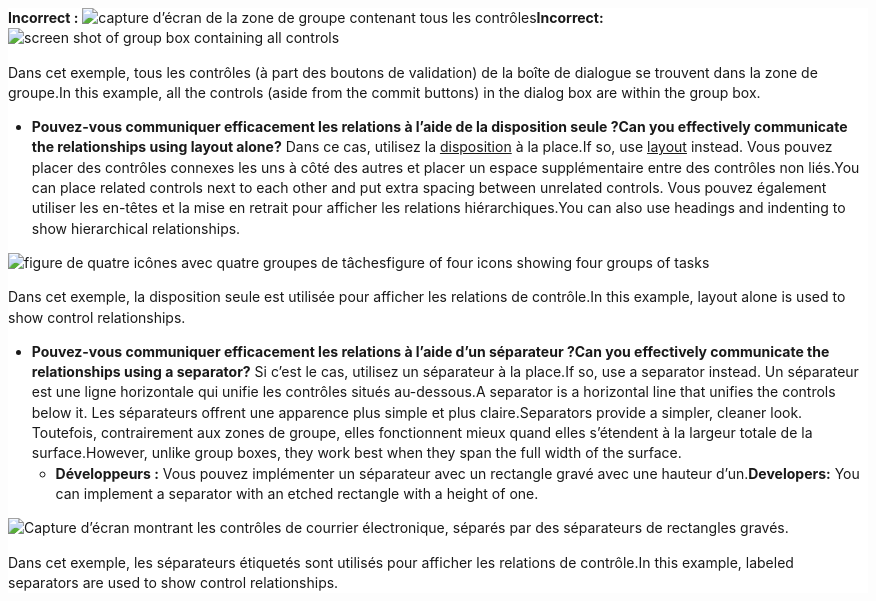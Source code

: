 <span data-ttu-id="d903c-126">**Incorrect :** ![ capture d’écran de la zone de groupe contenant tous les contrôles ](images/ctrl-group-boxes-image3.png)</span><span class="sxs-lookup"><span data-stu-id="d903c-126">**Incorrect:** ![screen shot of group box containing all controls ](images/ctrl-group-boxes-image3.png)</span></span>

<span data-ttu-id="d903c-127">Dans cet exemple, tous les contrôles (à part des boutons de validation) de la boîte de dialogue se trouvent dans la zone de groupe.</span><span class="sxs-lookup"><span data-stu-id="d903c-127">In this example, all the controls (aside from the commit buttons) in the dialog box are within the group box.</span></span>

-   <span data-ttu-id="d903c-128">**Pouvez-vous communiquer efficacement les relations à l’aide de la disposition seule ?**</span><span class="sxs-lookup"><span data-stu-id="d903c-128">**Can you effectively communicate the relationships using layout alone?**</span></span> <span data-ttu-id="d903c-129">Dans ce cas, utilisez la [disposition](vis-layout.md) à la place.</span><span class="sxs-lookup"><span data-stu-id="d903c-129">If so, use [layout](vis-layout.md) instead.</span></span> <span data-ttu-id="d903c-130">Vous pouvez placer des contrôles connexes les uns à côté des autres et placer un espace supplémentaire entre des contrôles non liés.</span><span class="sxs-lookup"><span data-stu-id="d903c-130">You can place related controls next to each other and put extra spacing between unrelated controls.</span></span> <span data-ttu-id="d903c-131">Vous pouvez également utiliser les en-têtes et la mise en retrait pour afficher les relations hiérarchiques.</span><span class="sxs-lookup"><span data-stu-id="d903c-131">You can also use headings and indenting to show hierarchical relationships.</span></span>

![<span data-ttu-id="d903c-132">figure de quatre icônes avec quatre groupes de tâches</span><span class="sxs-lookup"><span data-stu-id="d903c-132">figure of four icons showing four groups of tasks</span></span> ](images/ctrl-group-boxes-image4.png)

<span data-ttu-id="d903c-133">Dans cet exemple, la disposition seule est utilisée pour afficher les relations de contrôle.</span><span class="sxs-lookup"><span data-stu-id="d903c-133">In this example, layout alone is used to show control relationships.</span></span>

-   <span data-ttu-id="d903c-134">**Pouvez-vous communiquer efficacement les relations à l’aide d’un séparateur ?**</span><span class="sxs-lookup"><span data-stu-id="d903c-134">**Can you effectively communicate the relationships using a separator?**</span></span> <span data-ttu-id="d903c-135">Si c’est le cas, utilisez un séparateur à la place.</span><span class="sxs-lookup"><span data-stu-id="d903c-135">If so, use a separator instead.</span></span> <span data-ttu-id="d903c-136">Un séparateur est une ligne horizontale qui unifie les contrôles situés au-dessous.</span><span class="sxs-lookup"><span data-stu-id="d903c-136">A separator is a horizontal line that unifies the controls below it.</span></span> <span data-ttu-id="d903c-137">Les séparateurs offrent une apparence plus simple et plus claire.</span><span class="sxs-lookup"><span data-stu-id="d903c-137">Separators provide a simpler, cleaner look.</span></span> <span data-ttu-id="d903c-138">Toutefois, contrairement aux zones de groupe, elles fonctionnent mieux quand elles s’étendent à la largeur totale de la surface.</span><span class="sxs-lookup"><span data-stu-id="d903c-138">However, unlike group boxes, they work best when they span the full width of the surface.</span></span>
    -   <span data-ttu-id="d903c-139">**Développeurs :** Vous pouvez implémenter un séparateur avec un rectangle gravé avec une hauteur d’un.</span><span class="sxs-lookup"><span data-stu-id="d903c-139">**Developers:** You can implement a separator with an etched rectangle with a height of one.</span></span>

![Capture d’écran montrant les contrôles de courrier électronique, séparés par des séparateurs de rectangles gravés.](images/ctrl-group-boxes-image5.png)

<span data-ttu-id="d903c-141">Dans cet exemple, les séparateurs étiquetés sont utilisés pour afficher les relations de contrôle.</span><span class="sxs-lookup"><span data-stu-id="d903c-141">In this example, labeled separators are used to show control relationships.</span></span>
